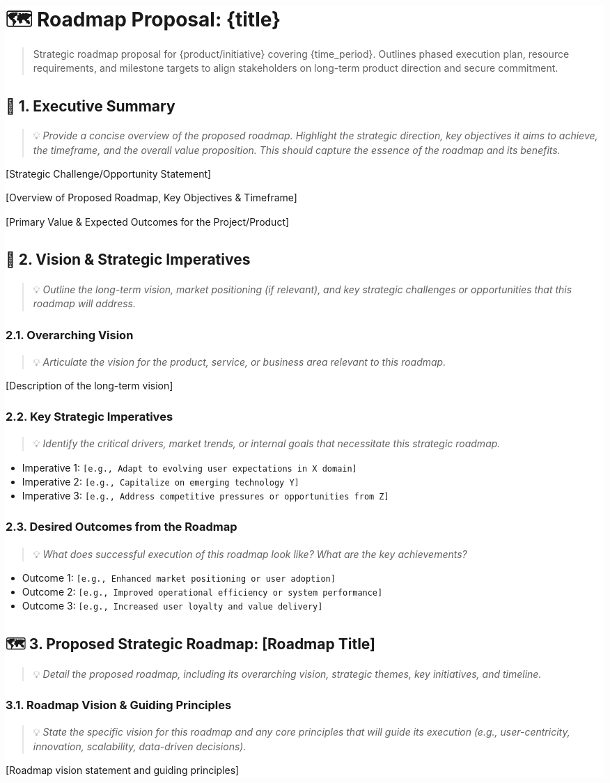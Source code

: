 # 🗺️ Roadmap Proposal: {title}

> Strategic roadmap proposal for {product/initiative} covering {time_period}. Outlines phased execution plan, resource requirements, and milestone targets to align stakeholders on long-term product direction and secure commitment.

## 📄 1. Executive Summary
> 💡 *Provide a concise overview of the proposed roadmap. Highlight the strategic direction, key objectives it aims to achieve, the timeframe, and the overall value proposition. This should capture the essence of the roadmap and its benefits.*

[Strategic Challenge/Opportunity Statement]

[Overview of Proposed Roadmap, Key Objectives & Timeframe]

[Primary Value & Expected Outcomes for the Project/Product]

## 🌟 2. Vision & Strategic Imperatives
> 💡 *Outline the long-term vision, market positioning (if relevant), and key strategic challenges or opportunities that this roadmap will address.*

### 2.1. Overarching Vision
> 💡 *Articulate the vision for the product, service, or business area relevant to this roadmap.*

[Description of the long-term vision]

### 2.2. Key Strategic Imperatives
> 💡 *Identify the critical drivers, market trends, or internal goals that necessitate this strategic roadmap.*

*   Imperative 1: `[e.g., Adapt to evolving user expectations in X domain]`
*   Imperative 2: `[e.g., Capitalize on emerging technology Y]`
*   Imperative 3: `[e.g., Address competitive pressures or opportunities from Z]`

### 2.3. Desired Outcomes from the Roadmap
> 💡 *What does successful execution of this roadmap look like? What are the key achievements?*

*   Outcome 1: `[e.g., Enhanced market positioning or user adoption]`
*   Outcome 2: `[e.g., Improved operational efficiency or system performance]`
*   Outcome 3: `[e.g., Increased user loyalty and value delivery]`

## 🗺️ 3. Proposed Strategic Roadmap: [Roadmap Title]
> 💡 *Detail the proposed roadmap, including its overarching vision, strategic themes, key initiatives, and timeline.*

### 3.1. Roadmap Vision & Guiding Principles
> 💡 *State the specific vision for this roadmap and any core principles that will guide its execution (e.g., user-centricity, innovation, scalability, data-driven decisions).*

[Roadmap vision statement and guiding principles]
